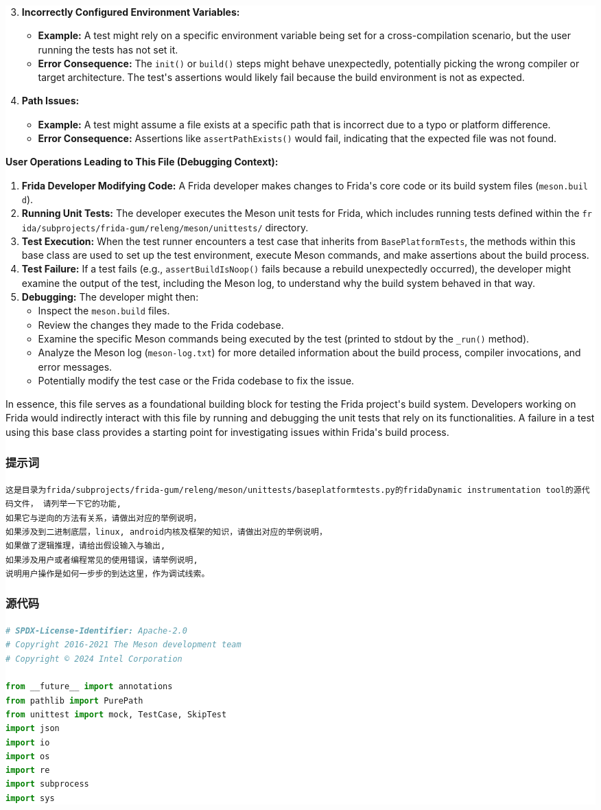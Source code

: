 3. **Incorrectly Configured Environment Variables:**
   - **Example:**  A test might rely on a specific environment variable being set for a cross-compilation scenario, but the user running the tests has not set it.
   - **Error Consequence:** The `init()` or `build()` steps might behave unexpectedly, potentially picking the wrong compiler or target architecture. The test's assertions would likely fail because the build environment is not as expected.

4. **Path Issues:**
   - **Example:**  A test might assume a file exists at a specific path that is incorrect due to a typo or platform difference.
   - **Error Consequence:** Assertions like `assertPathExists()` would fail, indicating that the expected file was not found.

**User Operations Leading to This File (Debugging Context):**

1. **Frida Developer Modifying Code:** A Frida developer makes changes to Frida's core code or its build system files (`meson.build`).
2. **Running Unit Tests:** The developer executes the Meson unit tests for Frida, which includes running tests defined within the `frida/subprojects/frida-gum/releng/meson/unittests/` directory.
3. **Test Execution:** When the test runner encounters a test case that inherits from `BasePlatformTests`, the methods within this base class are used to set up the test environment, execute Meson commands, and make assertions about the build process.
4. **Test Failure:** If a test fails (e.g., `assertBuildIsNoop()` fails because a rebuild unexpectedly occurred), the developer might examine the output of the test, including the Meson log, to understand why the build system behaved in that way.
5. **Debugging:** The developer might then:
   - Inspect the `meson.build` files.
   - Review the changes they made to the Frida codebase.
   - Examine the specific Meson commands being executed by the test (printed to stdout by the `_run()` method).
   - Analyze the Meson log (`meson-log.txt`) for more detailed information about the build process, compiler invocations, and error messages.
   - Potentially modify the test case or the Frida codebase to fix the issue.

In essence, this file serves as a foundational building block for testing the Frida project's build system. Developers working on Frida would indirectly interact with this file by running and debugging the unit tests that rely on its functionalities. A failure in a test using this base class provides a starting point for investigating issues within Frida's build process.

### 提示词
```
这是目录为frida/subprojects/frida-gum/releng/meson/unittests/baseplatformtests.py的fridaDynamic instrumentation tool的源代码文件， 请列举一下它的功能, 
如果它与逆向的方法有关系，请做出对应的举例说明，
如果涉及到二进制底层，linux, android内核及框架的知识，请做出对应的举例说明，
如果做了逻辑推理，请给出假设输入与输出,
如果涉及用户或者编程常见的使用错误，请举例说明,
说明用户操作是如何一步步的到达这里，作为调试线索。
```

### 源代码
```python
# SPDX-License-Identifier: Apache-2.0
# Copyright 2016-2021 The Meson development team
# Copyright © 2024 Intel Corporation

from __future__ import annotations
from pathlib import PurePath
from unittest import mock, TestCase, SkipTest
import json
import io
import os
import re
import subprocess
import sys
```